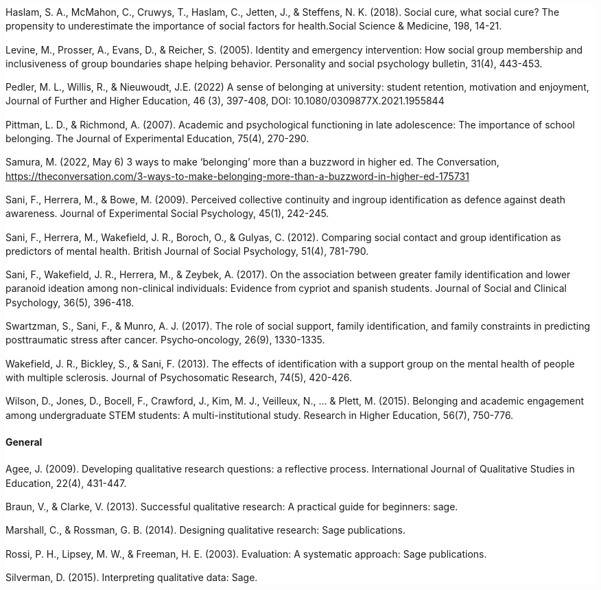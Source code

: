 Haslam, S. A., McMahon, C., Cruwys, T., Haslam, C., Jetten, J., & Steffens, N. K. (2018). Social cure, what social cure? The propensity to underestimate the importance of social factors for health.Social Science & Medicine, 198, 14-21. 

Levine, M., Prosser, A., Evans, D., & Reicher, S. (2005). Identity and emergency intervention: How social group membership and inclusiveness of group boundaries shape helping behavior. Personality and social psychology bulletin, 31(4), 443-453. 

Pedler, M. L., Willis, R., & Nieuwoudt, J.E. (2022) A sense of belonging at university: student retention, motivation and enjoyment, Journal of Further and Higher Education, 46 (3), 397-408, DOI: 10.1080/0309877X.2021.1955844 

Pittman, L. D., & Richmond, A. (2007). Academic and psychological functioning in late adolescence: The importance of school belonging. The Journal of Experimental Education, 75(4), 270-290. 

Samura, M. (2022, May 6) 3 ways to make ‘belonging’ more than a buzzword in higher ed. The Conversation, https://theconversation.com/3-ways-to-make-belonging-more-than-a-buzzword-in-higher-ed-175731  

Sani, F., Herrera, M., & Bowe, M. (2009). Perceived collective continuity and ingroup identification as defence against death awareness. Journal of Experimental Social Psychology, 45(1), 242-245. 

Sani, F., Herrera, M., Wakefield, J. R., Boroch, O., & Gulyas, C. (2012). Comparing social contact and group identification as predictors of mental health. British Journal of Social Psychology, 51(4), 781-790. 

Sani, F., Wakefield, J. R., Herrera, M., & Zeybek, A. (2017). On the association between greater family identification and lower paranoid ideation among non-clinical individuals: Evidence from cypriot and spanish students. Journal of Social and Clinical Psychology, 36(5), 396-418. 

Swartzman, S., Sani, F., & Munro, A. J. (2017). The role of social support, family identification, and family constraints in predicting posttraumatic stress after cancer. Psycho‐oncology, 26(9), 1330-1335. 

Wakefield, J. R., Bickley, S., & Sani, F. (2013). The effects of identification with a support group on the mental health of people with multiple sclerosis. Journal of Psychosomatic Research, 74(5), 420-426. 

Wilson, D., Jones, D., Bocell, F., Crawford, J., Kim, M. J., Veilleux, N., ... & Plett, M. (2015). Belonging and academic engagement among undergraduate STEM students: A multi-institutional study. Research in Higher Education, 56(7), 750-776. 

#### General

Agee, J. (2009). Developing qualitative research questions: a reflective process. International Journal of Qualitative Studies in Education, 22(4), 431-447.  

Braun, V., & Clarke, V. (2013). Successful qualitative research: A practical guide for beginners: sage. 

Marshall, C., & Rossman, G. B. (2014). Designing qualitative research: Sage publications. 

Rossi, P. H., Lipsey, M. W., & Freeman, H. E. (2003). Evaluation: A systematic approach: Sage publications. 

Silverman, D. (2015). Interpreting qualitative data: Sage.
